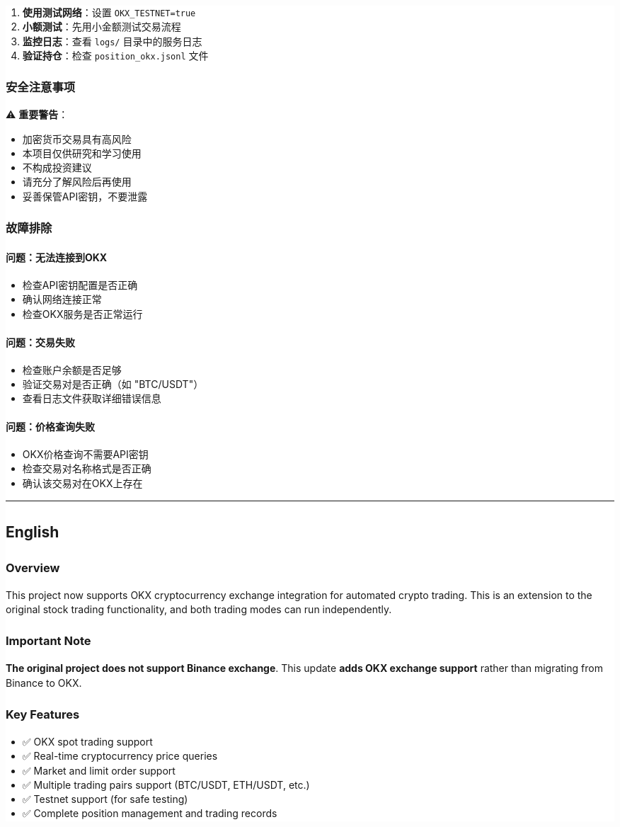 1. **使用测试网络**：设置 `OKX_TESTNET=true`
2. **小额测试**：先用小金额测试交易流程
3. **监控日志**：查看 `logs/` 目录中的服务日志
4. **验证持仓**：检查 `position_okx.jsonl` 文件

### 安全注意事项

⚠️ **重要警告**：
- 加密货币交易具有高风险
- 本项目仅供研究和学习使用
- 不构成投资建议
- 请充分了解风险后再使用
- 妥善保管API密钥，不要泄露

### 故障排除

#### 问题：无法连接到OKX
- 检查API密钥配置是否正确
- 确认网络连接正常
- 检查OKX服务是否正常运行

#### 问题：交易失败
- 检查账户余额是否足够
- 验证交易对是否正确（如 "BTC/USDT"）
- 查看日志文件获取详细错误信息

#### 问题：价格查询失败
- OKX价格查询不需要API密钥
- 检查交易对名称格式是否正确
- 确认该交易对在OKX上存在

---

## English

### Overview

This project now supports OKX cryptocurrency exchange integration for automated crypto trading. This is an extension to the original stock trading functionality, and both trading modes can run independently.

### Important Note

**The original project does not support Binance exchange**. This update **adds OKX exchange support** rather than migrating from Binance to OKX.

### Key Features

- ✅ OKX spot trading support
- ✅ Real-time cryptocurrency price queries
- ✅ Market and limit order support
- ✅ Multiple trading pairs support (BTC/USDT, ETH/USDT, etc.)
- ✅ Testnet support (for safe testing)
- ✅ Complete position management and trading records
